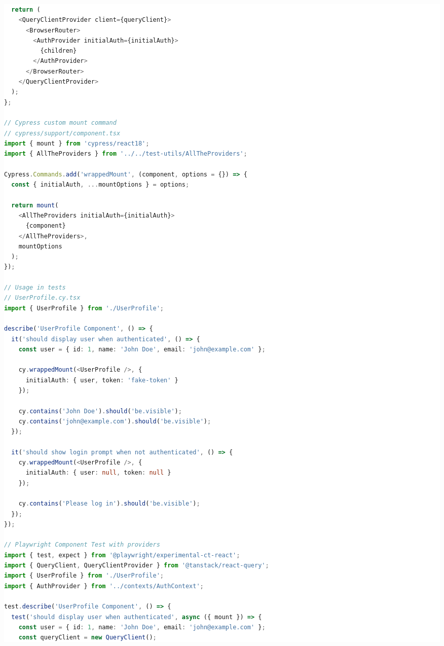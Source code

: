 ```typescript
  return (
    <QueryClientProvider client={queryClient}>
      <BrowserRouter>
        <AuthProvider initialAuth={initialAuth}>
          {children}
        </AuthProvider>
      </BrowserRouter>
    </QueryClientProvider>
  );
};

// Cypress custom mount command
// cypress/support/component.tsx
import { mount } from 'cypress/react18';
import { AllTheProviders } from '../../test-utils/AllTheProviders';

Cypress.Commands.add('wrappedMount', (component, options = {}) => {
  const { initialAuth, ...mountOptions } = options;

  return mount(
    <AllTheProviders initialAuth={initialAuth}>
      {component}
    </AllTheProviders>,
    mountOptions
  );
});

// Usage in tests
// UserProfile.cy.tsx
import { UserProfile } from './UserProfile';

describe('UserProfile Component', () => {
  it('should display user when authenticated', () => {
    const user = { id: 1, name: 'John Doe', email: 'john@example.com' };

    cy.wrappedMount(<UserProfile />, {
      initialAuth: { user, token: 'fake-token' }
    });

    cy.contains('John Doe').should('be.visible');
    cy.contains('john@example.com').should('be.visible');
  });

  it('should show login prompt when not authenticated', () => {
    cy.wrappedMount(<UserProfile />, {
      initialAuth: { user: null, token: null }
    });

    cy.contains('Please log in').should('be.visible');
  });
});

// Playwright Component Test with providers
import { test, expect } from '@playwright/experimental-ct-react';
import { QueryClient, QueryClientProvider } from '@tanstack/react-query';
import { UserProfile } from './UserProfile';
import { AuthProvider } from '../contexts/AuthContext';

test.describe('UserProfile Component', () => {
  test('should display user when authenticated', async ({ mount }) => {
    const user = { id: 1, name: 'John Doe', email: 'john@example.com' };
    const queryClient = new QueryClient();

```
